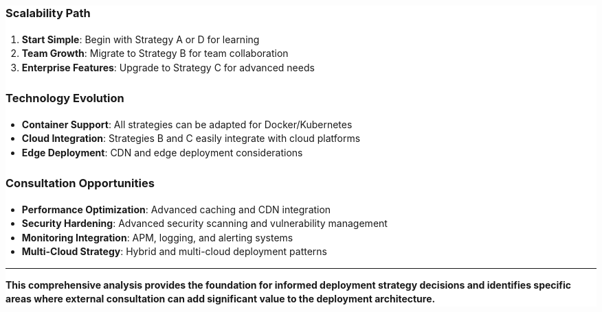 ### **Scalability Path**
1. **Start Simple**: Begin with Strategy A or D for learning
2. **Team Growth**: Migrate to Strategy B for team collaboration
3. **Enterprise Features**: Upgrade to Strategy C for advanced needs

### **Technology Evolution**
- **Container Support**: All strategies can be adapted for Docker/Kubernetes
- **Cloud Integration**: Strategies B and C easily integrate with cloud platforms
- **Edge Deployment**: CDN and edge deployment considerations

### **Consultation Opportunities**
- **Performance Optimization**: Advanced caching and CDN integration
- **Security Hardening**: Advanced security scanning and vulnerability management
- **Monitoring Integration**: APM, logging, and alerting systems
- **Multi-Cloud Strategy**: Hybrid and multi-cloud deployment patterns

---

**This comprehensive analysis provides the foundation for informed deployment strategy decisions and identifies specific areas where external consultation can add significant value to the deployment architecture.**
